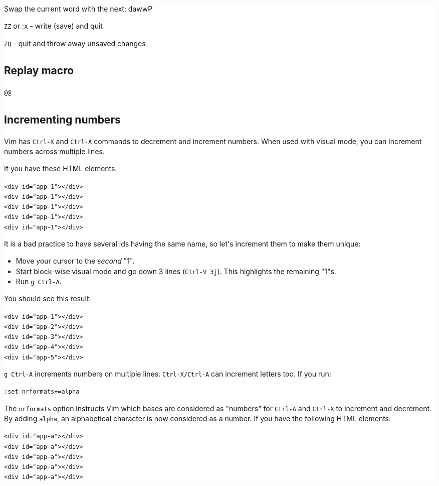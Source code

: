 Swap the current word with the next: dawwP

`ZZ` or :x  - write (save) and quit

 `ZQ` - quit and throw away unsaved changes

## Replay macro
```
@@
```

## Incrementing numbers

Vim has `Ctrl-X` and `Ctrl-A` commands to decrement and increment numbers. When used with visual mode, you can increment numbers across multiple lines.

If you have these HTML elements:
```
<div id="app-1"></div>
<div id="app-1"></div>
<div id="app-1"></div>
<div id="app-1"></div>
<div id="app-1"></div>
```

It is a bad practice to have several ids having the same name, so let's increment them to make them unique:
- Move your cursor to the *second* "1".
- Start block-wise visual mode and go down 3 lines (`Ctrl-V 3j`). This highlights the remaining  "1"s.
- Run `g Ctrl-A`.

You should see this result:
```
<div id="app-1"></div>
<div id="app-2"></div>
<div id="app-3"></div>
<div id="app-4"></div>
<div id="app-5"></div>
```

`g Ctrl-A` increments numbers on multiple lines. `Ctrl-X/Ctrl-A` can increment letters too. If you run:

```
:set nrformats+=alpha
```

The `nrformats` option instructs Vim which bases are considered as "numbers" for `Ctrl-A` and `Ctrl-X` to increment and decrement. By adding `alpha`, an alphabetical character is now considered as a number. If you have the following HTML elements:
```
<div id="app-a"></div>
<div id="app-a"></div>
<div id="app-a"></div>
<div id="app-a"></div>
<div id="app-a"></div>
```

